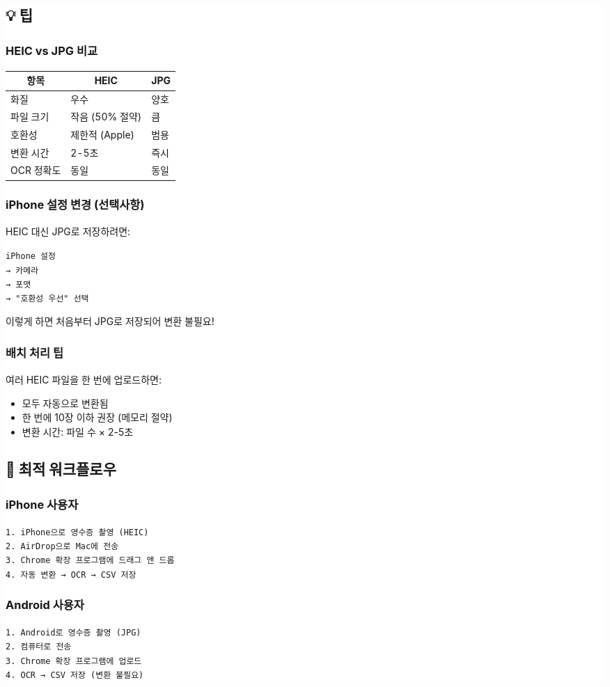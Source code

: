 ## 💡 팁

### HEIC vs JPG 비교

| 항목 | HEIC | JPG |
|------|------|-----|
| 화질 | 우수 | 양호 |
| 파일 크기 | 작음 (50% 절약) | 큼 |
| 호환성 | 제한적 (Apple) | 범용 |
| 변환 시간 | 2-5초 | 즉시 |
| OCR 정확도 | 동일 | 동일 |

### iPhone 설정 변경 (선택사항)

HEIC 대신 JPG로 저장하려면:
```
iPhone 설정
→ 카메라
→ 포맷
→ "호환성 우선" 선택
```

이렇게 하면 처음부터 JPG로 저장되어 변환 불필요!

### 배치 처리 팁

여러 HEIC 파일을 한 번에 업로드하면:
- 모두 자동으로 변환됨
- 한 번에 10장 이하 권장 (메모리 절약)
- 변환 시간: 파일 수 × 2-5초

## 🎯 최적 워크플로우

### iPhone 사용자
```
1. iPhone으로 영수증 촬영 (HEIC)
2. AirDrop으로 Mac에 전송
3. Chrome 확장 프로그램에 드래그 앤 드롭
4. 자동 변환 → OCR → CSV 저장
```

### Android 사용자
```
1. Android로 영수증 촬영 (JPG)
2. 컴퓨터로 전송
3. Chrome 확장 프로그램에 업로드
4. OCR → CSV 저장 (변환 불필요)
```
